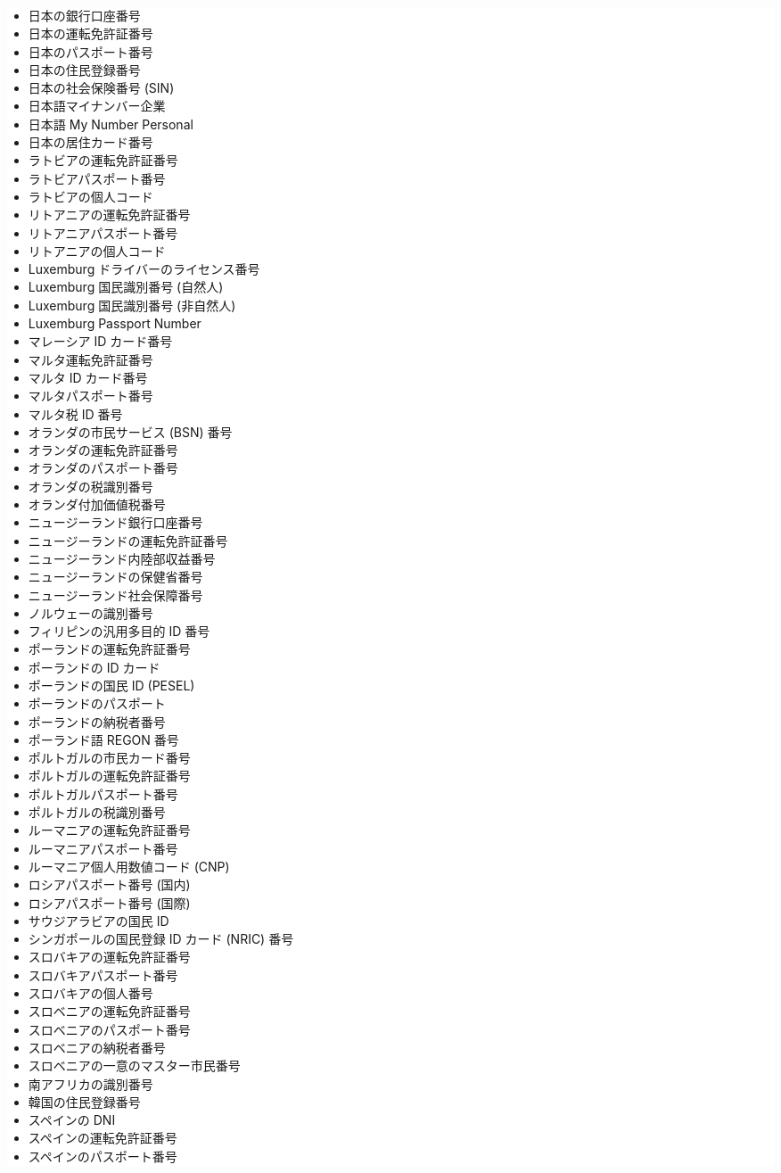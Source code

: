 - 日本の銀行口座番号 
- 日本の運転免許証番号 
- 日本のパスポート番号 
- 日本の住民登録番号 
- 日本の社会保険番号 (SIN) 
- 日本語マイナンバー企業 
- 日本語 My Number Personal 
- 日本の居住カード番号 
- ラトビアの運転免許証番号 
- ラトビアパスポート番号 
- ラトビアの個人コード 
- リトアニアの運転免許証番号 
- リトアニアパスポート番号 
- リトアニアの個人コード 
- Luxemburg ドライバーのライセンス番号 
- Luxemburg 国民識別番号 (自然人) 
- Luxemburg 国民識別番号 (非自然人) 
- Luxemburg Passport Number 
- マレーシア ID カード番号 
- マルタ運転免許証番号 
- マルタ ID カード番号 
- マルタパスポート番号 
- マルタ税 ID 番号 
- オランダの市民サービス (BSN) 番号 
- オランダの運転免許証番号 
- オランダのパスポート番号 
- オランダの税識別番号 
- オランダ付加価値税番号 
- ニュージーランド銀行口座番号 
- ニュージーランドの運転免許証番号 
- ニュージーランド内陸部収益番号 
- ニュージーランドの保健省番号 
- ニュージーランド社会保障番号 
- ノルウェーの識別番号 
- フィリピンの汎用多目的 ID 番号 
- ポーランドの運転免許証番号 
- ポーランドの ID カード 
- ポーランドの国民 ID (PESEL) 
- ポーランドのパスポート 
- ポーランドの納税者番号 
- ポーランド語 REGON 番号 
- ポルトガルの市民カード番号 
- ポルトガルの運転免許証番号 
- ポルトガルパスポート番号 
- ポルトガルの税識別番号 
- ルーマニアの運転免許証番号 
- ルーマニアパスポート番号 
- ルーマニア個人用数値コード (CNP) 
- ロシアパスポート番号 (国内) 
- ロシアパスポート番号 (国際) 
- サウジアラビアの国民 ID 
- シンガポールの国民登録 ID カード (NRIC) 番号 
- スロバキアの運転免許証番号 
- スロバキアパスポート番号 
- スロバキアの個人番号 
- スロベニアの運転免許証番号 
- スロベニアのパスポート番号 
- スロベニアの納税者番号 
- スロベニアの一意のマスター市民番号 
- 南アフリカの識別番号 
- 韓国の住民登録番号 
- スペインの DNI 
- スペインの運転免許証番号 
- スペインのパスポート番号 